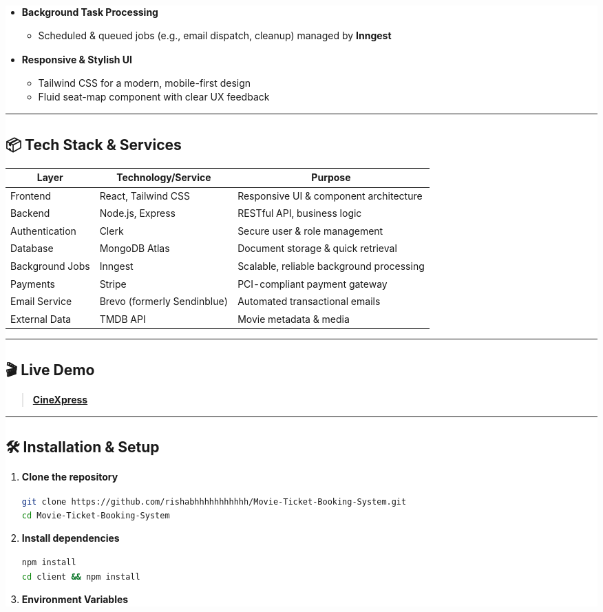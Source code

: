 - **Background Task Processing**

  - Scheduled & queued jobs (e.g., email dispatch, cleanup) managed by **Inngest**

- **Responsive & Stylish UI**

  - Tailwind CSS for a modern, mobile-first design
  - Fluid seat-map component with clear UX feedback

---

## 📦 Tech Stack & Services

| Layer           | Technology/Service          | Purpose                                  |
| --------------- | --------------------------- | ---------------------------------------- |
| Frontend        | React, Tailwind CSS         | Responsive UI & component architecture   |
| Backend         | Node.js, Express            | RESTful API, business logic              |
| Authentication  | Clerk                       | Secure user & role management            |
| Database        | MongoDB Atlas               | Document storage & quick retrieval       |
| Background Jobs | Inngest                     | Scalable, reliable background processing |
| Payments        | Stripe                      | PCI-compliant payment gateway            |
| Email Service   | Brevo (formerly Sendinblue) | Automated transactional emails           |
| External Data   | TMDB API                    | Movie metadata & media                   |

---

## 🎬 Live Demo

> **[CineXpress](https://cinexpress-three.vercel.app/)**

---

## 🛠️ Installation & Setup

1. **Clone the repository**

   ```bash
   git clone https://github.com/rishabhhhhhhhhhhh/Movie-Ticket-Booking-System.git
   cd Movie-Ticket-Booking-System
   ```

2. **Install dependencies**

   ```bash
   npm install
   cd client && npm install
   ```

3. **Environment Variables**
